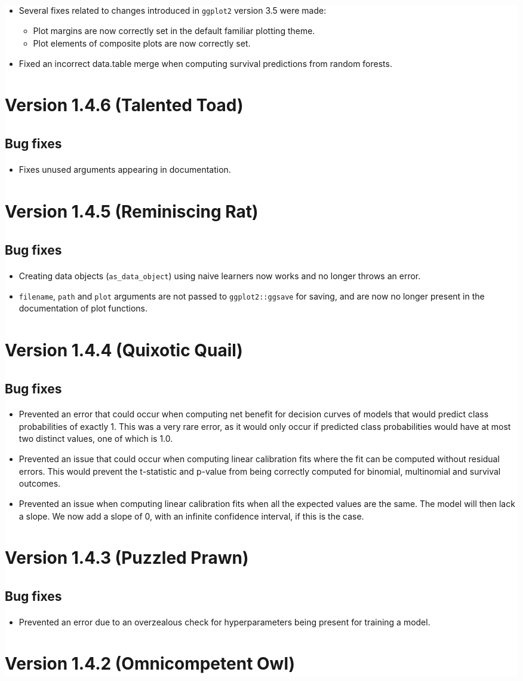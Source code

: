 - Several fixes related to changes introduced in `ggplot2` version 3.5 were made:

  - Plot margins are now correctly set in the default familiar plotting theme.
  - Plot elements of composite plots are now correctly set.

- Fixed an incorrect data.table merge when computing survival predictions from random forests.

# Version 1.4.6 (Talented Toad)

## Bug fixes

- Fixes unused arguments appearing in documentation.

# Version 1.4.5 (Reminiscing Rat)

## Bug fixes

- Creating data objects (`as_data_object`) using naive learners now works and no longer throws an error.

- `filename`, `path` and `plot` arguments are not passed to `ggplot2::ggsave` for saving, and are now no longer present in the documentation of plot functions.

# Version 1.4.4 (Quixotic Quail)

## Bug fixes

- Prevented an error that could occur when computing net benefit for decision curves of models that would predict class probabilities of exactly 1. This was a very rare error, as it would only occur if predicted class probabilities would have at most two distinct values, one of which is 1.0.

- Prevented an issue that could occur when computing linear calibration fits where the fit can be computed without residual errors. This would prevent the t-statistic and p-value from being correctly computed for binomial, multinomial and survival outcomes.

- Prevented an issue when computing linear calibration fits when all the expected values are the same. The model will then lack a slope. We now add a slope of 0, with an infinite confidence interval, if this is the case.

# Version 1.4.3 (Puzzled Prawn)

## Bug fixes

- Prevented an error due to an overzealous check for hyperparameters being present for training a model.

# Version 1.4.2 (Omnicompetent Owl)
